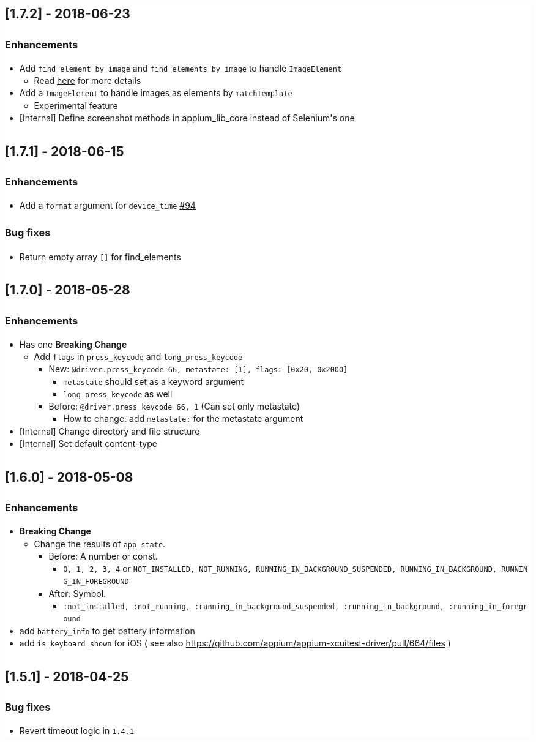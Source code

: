 ## [1.7.2] - 2018-06-23
### Enhancements
- Add `find_element_by_image` and `find_elements_by_image` to handle `ImageElement`
   - Read [here](https://github.com/appium/ruby_lib_core/blob/a08c7c769d12316f3a410b28f93799682a111ed8/lib/appium_lib_core/common/base/driver.rb#L191-L257) for more details
- Add a `ImageElement` to handle images as elements by `matchTemplate`
   - Experimental feature
- [Internal] Define screenshot methods in appium_lib_core instead of Selenium's one

## [1.7.1] - 2018-06-15
### Enhancements
- Add a `format` argument for `device_time` [#94](https://github.com/appium/ruby_lib_core/pull/94)

### Bug fixes
- Return empty array `[]` for find_elements

## [1.7.0] - 2018-05-28
### Enhancements
- Has one **Breaking Change**
    - Add `flags` in `press_keycode` and `long_press_keycode`
       - New: `@driver.press_keycode 66, metastate: [1], flags: [0x20, 0x2000]`
          - `metastate` should set as a keyword argument
          - `long_press_keycode` as well
       - Before: `@driver.press_keycode 66, 1` (Can set only metastate)
          - How to change: add `metastate:` for the metastate argument
- [Internal] Change directory and file structure
- [Internal] Set default content-type

## [1.6.0] - 2018-05-08
### Enhancements
- **Breaking Change**
    - Change the results of `app_state`.
        - Before: A number or const.
            - `0, 1, 2, 3, 4` or `NOT_INSTALLED, NOT_RUNNING, RUNNING_IN_BACKGROUND_SUSPENDED, RUNNING_IN_BACKGROUND, RUNNING_IN_FOREGROUND`
        - After: Symbol.
            - `:not_installed, :not_running, :running_in_background_suspended, :running_in_background, :running_in_foreground`
- add `battery_info` to get battery information
- add `is_keyboard_shown` for iOS ( see also https://github.com/appium/appium-xcuitest-driver/pull/664/files )

## [1.5.1] - 2018-04-25
### Bug fixes
- Revert timeout logic in `1.4.1`
